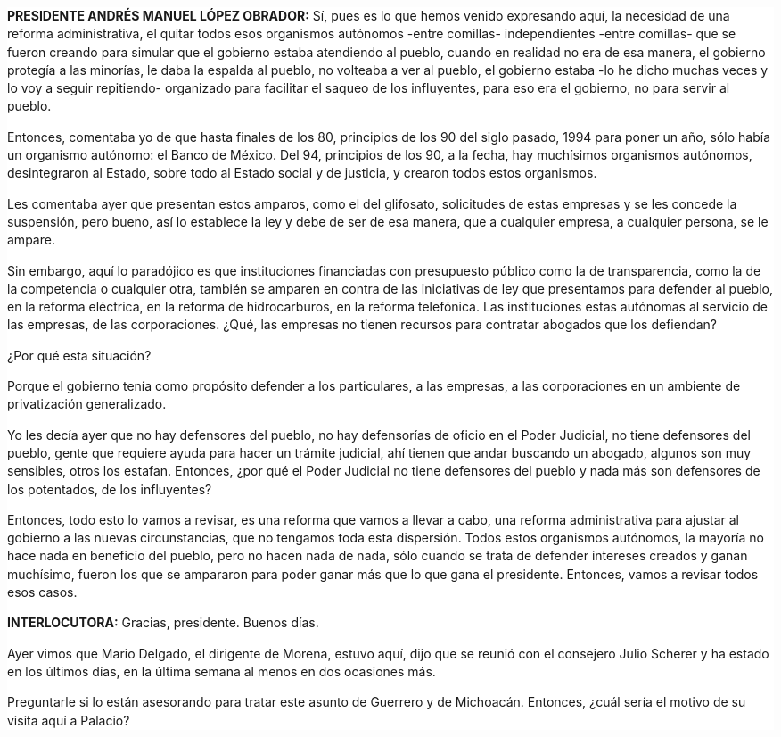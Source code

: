 **PRESIDENTE ANDRÉS MANUEL LÓPEZ OBRADOR:** Sí, pues es lo que hemos venido
expresando aquí, la necesidad de una reforma administrativa, el quitar todos
esos organismos autónomos -entre comillas- independientes -entre comillas- que
se fueron creando para simular que el gobierno estaba atendiendo al pueblo,
cuando en realidad no era de esa manera, el gobierno protegía a las minorías,
le daba la espalda al pueblo, no volteaba a ver al pueblo, el gobierno estaba
-lo he dicho muchas veces y lo voy a seguir repitiendo- organizado para
facilitar el saqueo de los influyentes, para eso era el gobierno, no para
servir al pueblo.

Entonces, comentaba yo de que hasta finales de los 80, principios de los 90
del siglo pasado, 1994 para poner un año, sólo había un organismo autónomo: el
Banco de México. Del 94, principios de los 90, a la fecha, hay muchísimos
organismos autónomos, desintegraron al Estado, sobre todo al Estado social y
de justicia, y crearon todos estos organismos.

Les comentaba ayer que presentan estos amparos, como el del glifosato,
solicitudes de estas empresas y se les concede la suspensión, pero bueno, así
lo establece la ley y debe de ser de esa manera, que a cualquier empresa, a
cualquier persona, se le ampare.

Sin embargo, aquí lo paradójico es que instituciones financiadas con
presupuesto público como la de transparencia, como la de la competencia o
cualquier otra, también se amparen en contra de las iniciativas de ley que
presentamos para defender al pueblo, en la reforma eléctrica, en la reforma de
hidrocarburos, en la reforma telefónica. Las instituciones estas autónomas al
servicio de las empresas, de las corporaciones. ¿Qué, las empresas no tienen
recursos para contratar abogados que los defiendan?

¿Por qué esta situación?

Porque el gobierno tenía como propósito defender a los particulares, a las
empresas, a las corporaciones en un ambiente de privatización generalizado.

Yo les decía ayer que no hay defensores del pueblo, no hay defensorías de
oficio en el Poder Judicial, no tiene defensores del pueblo, gente que
requiere ayuda para hacer un trámite judicial, ahí tienen que andar buscando
un abogado, algunos son muy sensibles, otros los estafan. Entonces, ¿por qué
el Poder Judicial no tiene defensores del pueblo y nada más son defensores de
los potentados, de los influyentes?

Entonces, todo esto lo vamos a revisar, es una reforma que vamos a llevar a
cabo, una reforma administrativa para ajustar al gobierno a las nuevas
circunstancias, que no tengamos toda esta dispersión. Todos estos organismos
autónomos, la mayoría no hace nada en beneficio del pueblo, pero no hacen nada
de nada, sólo cuando se trata de defender intereses creados y ganan muchísimo,
fueron los que se ampararon para poder ganar más que lo que gana el
presidente. Entonces, vamos a revisar todos esos casos.

**INTERLOCUTORA:** Gracias, presidente. Buenos días.

Ayer vimos que Mario Delgado, el dirigente de Morena, estuvo aquí, dijo que se
reunió con el consejero Julio Scherer y ha estado en los últimos días, en la
última semana al menos en dos ocasiones más.

Preguntarle si lo están asesorando para tratar este asunto de Guerrero y de
Michoacán. Entonces, ¿cuál sería el motivo de su visita aquí a Palacio?
